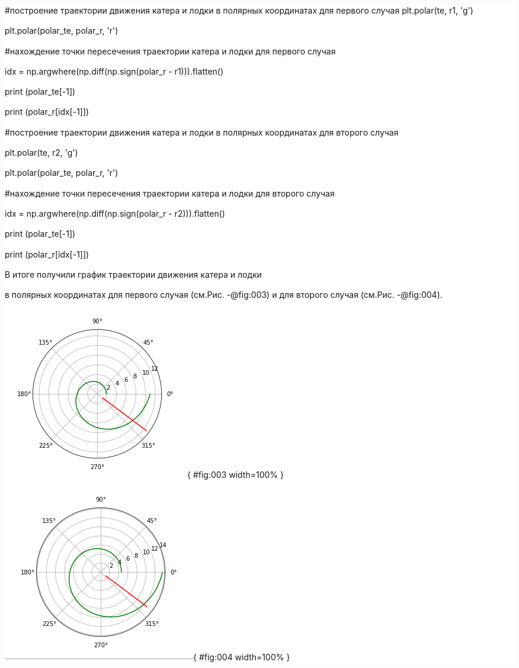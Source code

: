 
#построение траектории движения катера и лодки в полярных координатах для первого случая
plt.polar(te, r1, 'g')

plt.polar(polar_te, polar_r, 'r')


#нахождение точки пересечения траектории катера и лодки для первого случая

idx = np.argwhere(np.diff(np.sign(polar_r - r1))).flatten()

print (polar_te[-1])

print (polar_r[idx[-1]])


#построение траектории движения катера и лодки в полярных координатах для второго случая

plt.polar(te, r2, 'g')

plt.polar(polar_te, polar_r, 'r')


#нахождение точки пересечения траектории катера и лодки для второго случая

idx = np.argwhere(np.diff(np.sign(polar_r - r2))).flatten()

print (polar_te[-1])

print (polar_r[idx[-1]])


В итоге получили график траектории движения катера и лодки 

в полярных координатах для первого случая (см.Рис. -@fig:003) и для второго случая (см.Рис. -@fig:004).

![График траектории движения катера и лодки в полярных координатах для первого случая](image/3.png){ #fig:003 width=100% }

![График траектории движения катера и лодки в полярных координатах для оторого случая](image/4.png){ #fig:004 width=100% }

